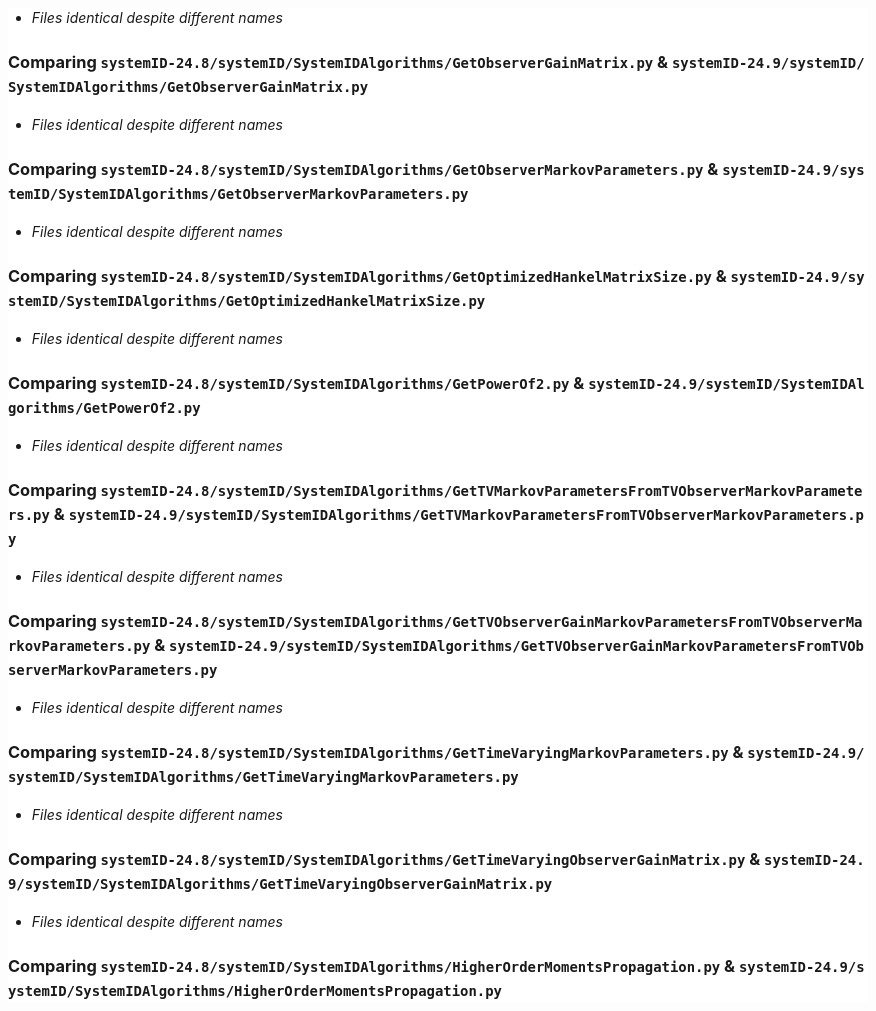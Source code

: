  * *Files identical despite different names*

### Comparing `systemID-24.8/systemID/SystemIDAlgorithms/GetObserverGainMatrix.py` & `systemID-24.9/systemID/SystemIDAlgorithms/GetObserverGainMatrix.py`

 * *Files identical despite different names*

### Comparing `systemID-24.8/systemID/SystemIDAlgorithms/GetObserverMarkovParameters.py` & `systemID-24.9/systemID/SystemIDAlgorithms/GetObserverMarkovParameters.py`

 * *Files identical despite different names*

### Comparing `systemID-24.8/systemID/SystemIDAlgorithms/GetOptimizedHankelMatrixSize.py` & `systemID-24.9/systemID/SystemIDAlgorithms/GetOptimizedHankelMatrixSize.py`

 * *Files identical despite different names*

### Comparing `systemID-24.8/systemID/SystemIDAlgorithms/GetPowerOf2.py` & `systemID-24.9/systemID/SystemIDAlgorithms/GetPowerOf2.py`

 * *Files identical despite different names*

### Comparing `systemID-24.8/systemID/SystemIDAlgorithms/GetTVMarkovParametersFromTVObserverMarkovParameters.py` & `systemID-24.9/systemID/SystemIDAlgorithms/GetTVMarkovParametersFromTVObserverMarkovParameters.py`

 * *Files identical despite different names*

### Comparing `systemID-24.8/systemID/SystemIDAlgorithms/GetTVObserverGainMarkovParametersFromTVObserverMarkovParameters.py` & `systemID-24.9/systemID/SystemIDAlgorithms/GetTVObserverGainMarkovParametersFromTVObserverMarkovParameters.py`

 * *Files identical despite different names*

### Comparing `systemID-24.8/systemID/SystemIDAlgorithms/GetTimeVaryingMarkovParameters.py` & `systemID-24.9/systemID/SystemIDAlgorithms/GetTimeVaryingMarkovParameters.py`

 * *Files identical despite different names*

### Comparing `systemID-24.8/systemID/SystemIDAlgorithms/GetTimeVaryingObserverGainMatrix.py` & `systemID-24.9/systemID/SystemIDAlgorithms/GetTimeVaryingObserverGainMatrix.py`

 * *Files identical despite different names*

### Comparing `systemID-24.8/systemID/SystemIDAlgorithms/HigherOrderMomentsPropagation.py` & `systemID-24.9/systemID/SystemIDAlgorithms/HigherOrderMomentsPropagation.py`
